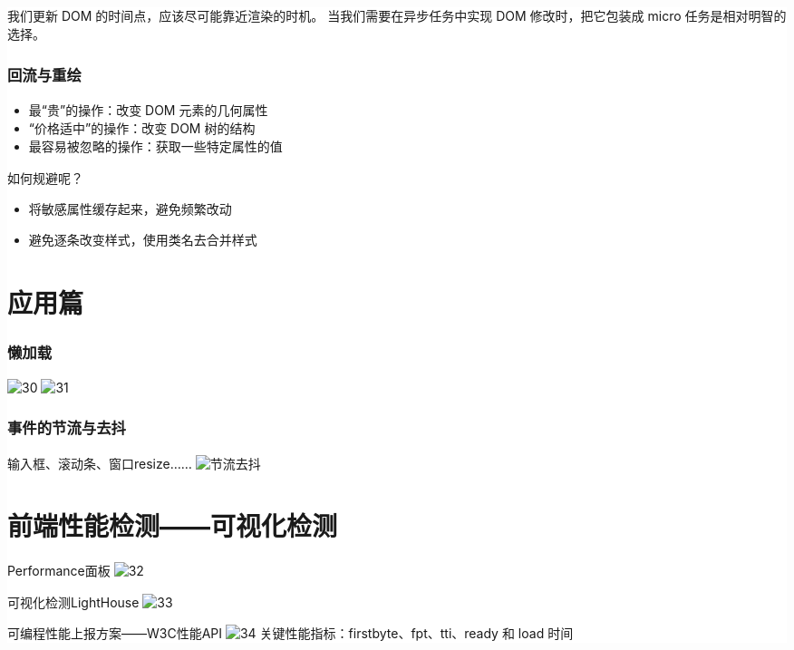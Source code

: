 我们更新 DOM 的时间点，应该尽可能靠近渲染的时机。
当我们需要在异步任务中实现 DOM 修改时，把它包装成 micro 任务是相对明智的选择。

### 回流与重绘
* 最“贵”的操作：改变 DOM 元素的几何属性
* “价格适中”的操作：改变 DOM 树的结构
* 最容易被忽略的操作：获取一些特定属性的值

如何规避呢？
* 将敏感属性缓存起来，避免频繁改动

* 避免逐条改变样式，使用类名去合并样式

# 应用篇
### 懒加载
![30](http://pbzqi3myf.bkt.clouddn.com/30.png "30")
![31](http://pbzqi3myf.bkt.clouddn.com/31.png "31")

### 事件的节流与去抖
输入框、滚动条、窗口resize……
![节流去抖](http://pbzqi3myf.bkt.clouddn.com/%E5%8E%BB%E6%8A%96%E8%8A%82%E6%B5%81.gif "节流去抖")

# 前端性能检测——可视化检测
Performance面板
![32](http://pbzqi3myf.bkt.clouddn.com/32.png "32")

可视化检测LightHouse
![33](http://pbzqi3myf.bkt.clouddn.com/33.png "33")

可编程性能上报方案——W3C性能API
![34](http://pbzqi3myf.bkt.clouddn.com/31.png "34")
关键性能指标：firstbyte、fpt、tti、ready 和 load 时间
